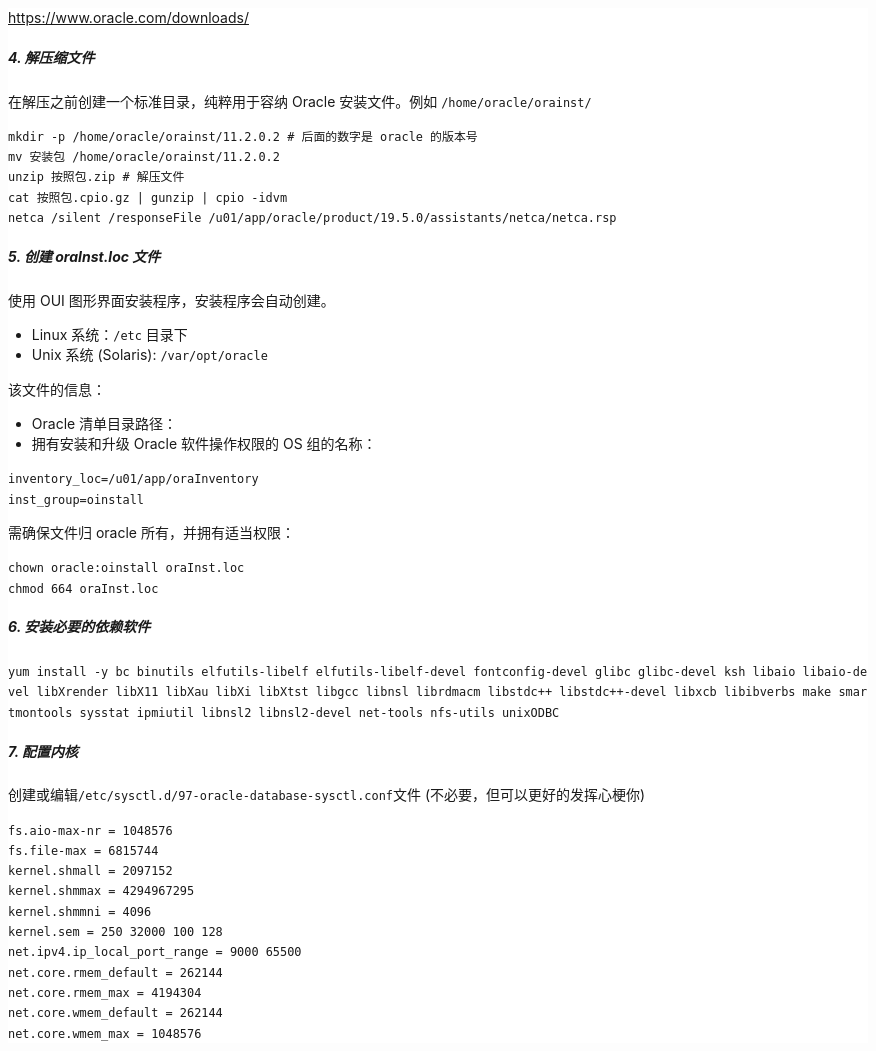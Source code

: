 <https://www.oracle.com/downloads/>

##### 4\. 解压缩文件

在解压之前创建一个标准目录，纯粹用于容纳 Oracle 安装文件。例如 `/home/oracle/orainst/`

```shell
mkdir -p /home/oracle/orainst/11.2.0.2 # 后面的数字是 oracle 的版本号
mv 安装包 /home/oracle/orainst/11.2.0.2
unzip 按照包.zip # 解压文件
cat 按照包.cpio.gz | gunzip | cpio -idvm
netca /silent /responseFile /u01/app/oracle/product/19.5.0/assistants/netca/netca.rsp
```

##### 5\. 创建 oraInst.loc 文件

使用 OUI 图形界面安装程序，安装程序会自动创建。

- Linux 系统：`/etc` 目录下
- Unix 系统 (Solaris): `/var/opt/oracle`

该文件的信息：

- Oracle 清单目录路径：
- 拥有安装和升级 Oracle 软件操作权限的 OS 组的名称：

```shell
inventory_loc=/u01/app/oraInventory
inst_group=oinstall
```

需确保文件归 oracle 所有，并拥有适当权限：

```shell
chown oracle:oinstall oraInst.loc
chmod 664 oraInst.loc 
```

##### 6\. 安装必要的依赖软件

```shell
yum install -y bc binutils elfutils-libelf elfutils-libelf-devel fontconfig-devel glibc glibc-devel ksh libaio libaio-devel libXrender libX11 libXau libXi libXtst libgcc libnsl librdmacm libstdc++ libstdc++-devel libxcb libibverbs make smartmontools sysstat ipmiutil libnsl2 libnsl2-devel net-tools nfs-utils unixODBC
```

##### 7\. 配置内核

创建或编辑`/etc/sysctl.d/97-oracle-database-sysctl.conf`文件 (不必要，但可以更好的发挥心梗你)

```
fs.aio-max-nr = 1048576
fs.file-max = 6815744
kernel.shmall = 2097152
kernel.shmmax = 4294967295
kernel.shmmni = 4096
kernel.sem = 250 32000 100 128
net.ipv4.ip_local_port_range = 9000 65500
net.core.rmem_default = 262144
net.core.rmem_max = 4194304
net.core.wmem_default = 262144
net.core.wmem_max = 1048576
```
